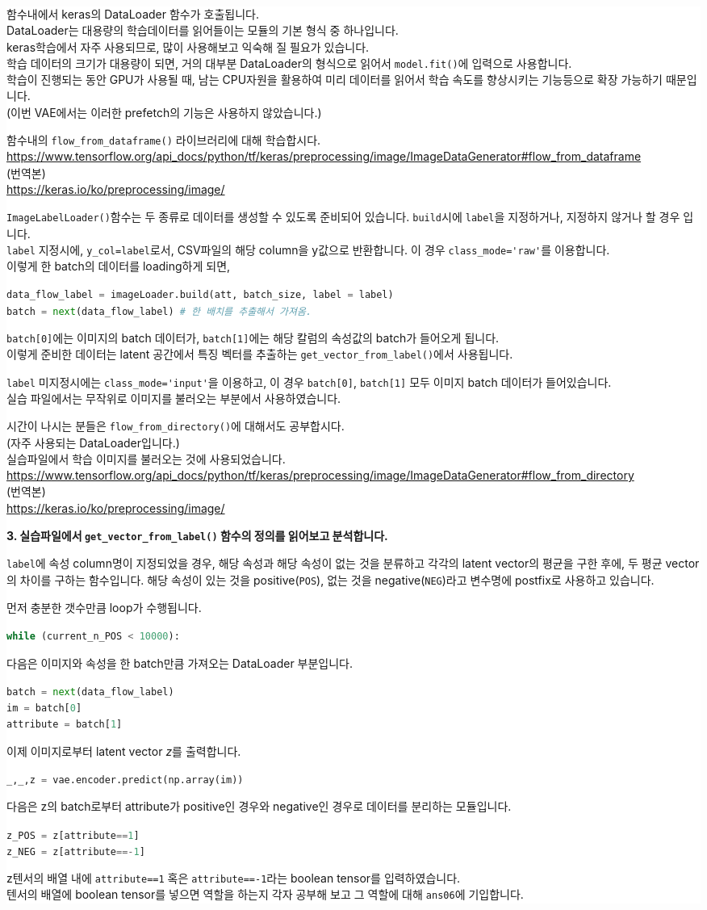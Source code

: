 함수내에서 keras의 DataLoader 함수가 호출됩니다.  
DataLoader는 대용량의 학습데이터를 읽어들이는 모듈의 기본 형식 중 하나입니다.  
keras학습에서 자주 사용되므로, 많이 사용해보고 익숙해 질 필요가 있습니다.  
학습 데이터의 크기가 대용량이 되면, 거의 대부분 DataLoader의 형식으로 읽어서 `model.fit()`에 입력으로 사용합니다.  
학습이 진행되는 동안 GPU가 사용될 때, 남는 CPU자원을 활용하여 미리 데이터를 읽어서 학습 속도를 향상시키는 기능등으로 확장 가능하기 때문입니다.  
(이번 VAE에서는 이러한 prefetch의 기능은 사용하지 않았습니다.)  

함수내의 `flow_from_dataframe()` 라이브러리에 대해 학습합시다.  
https://www.tensorflow.org/api_docs/python/tf/keras/preprocessing/image/ImageDataGenerator#flow_from_dataframe  
(번역본)  
https://keras.io/ko/preprocessing/image/  

`ImageLabelLoader()`함수는 두 종류로 데이터를 생성할 수 있도록 준비되어 있습니다. `build`시에 `label`을 지정하거나, 지정하지 않거나 할 경우 입니다.  
`label` 지정시에, `y_col=label`로서, CSV파일의 해당 column을 y값으로 반환합니다. 이 경우 `class_mode='raw'`를 이용합니다.  
이렇게 한 batch의 데이터를 loading하게 되면, 
```python
data_flow_label = imageLoader.build(att, batch_size, label = label)
batch = next(data_flow_label) # 한 배치를 추출해서 가져옴.
```
`batch[0]`에는 이미지의 batch 데이터가, `batch[1]`에는 해당 칼럼의 속성값의 batch가 들어오게 됩니다.  
이렇게 준비한 데이터는 latent 공간에서 특징 벡터를 추출하는 `get_vector_from_label()`에서 사용됩니다.  

`label` 미지정시에는 `class_mode='input'`을 이용하고, 이 경우 `batch[0]`, `batch[1]` 모두 이미지 batch 데이터가 들어있습니다.  
실습 파일에서는 무작위로 이미지를 불러오는 부분에서 사용하였습니다.  

시간이 나시는 분들은 `flow_from_directory()`에 대해서도 공부합시다.  
(자주 사용되는 DataLoader입니다.)  
실습파일에서 학습 이미지를 불러오는 것에 사용되었습니다.  
https://www.tensorflow.org/api_docs/python/tf/keras/preprocessing/image/ImageDataGenerator#flow_from_directory  
(번역본)  
https://keras.io/ko/preprocessing/image/   
    
    
**3. 실습파일에서 `get_vector_from_label()` 함수의 정의를 읽어보고 분석합니다.**  

`label`에 속성 column명이 지정되었을 경우, 해당 속성과 해당 속성이 없는 것을 분류하고 각각의 latent vector의 평균을 구한 후에,
두 평균 vector의 차이를 구하는 함수입니다. 
해당 속성이 있는 것을 positive(`POS`), 없는 것을 negative(`NEG`)라고 변수명에 postfix로 사용하고 있습니다.  

먼저 충분한 갯수만큼 loop가 수행됩니다. 
```python
while (current_n_POS < 10000):
```
다음은 이미지와 속성을 한 batch만큼 가져오는 DataLoader 부분입니다.
```python
batch = next(data_flow_label)
im = batch[0]
attribute = batch[1]
```
이제 이미지로부터 latent vector $z$를 출력합니다.  
```python
_,_,z = vae.encoder.predict(np.array(im))
```
다음은 z의 batch로부터 attribute가 positive인 경우와 negative인 경우로 데이터를 분리하는 모듈입니다.
```python
z_POS = z[attribute==1]
z_NEG = z[attribute==-1]
```
z텐서의 배열 내에 `attribute==1` 혹은 `attribute==-1`라는 boolean tensor를 입력하였습니다.  
텐서의 배열에 boolean tensor를 넣으면 역할을 하는지 각자 공부해 보고 그 역할에 대해 `ans06`에 기입합니다.
